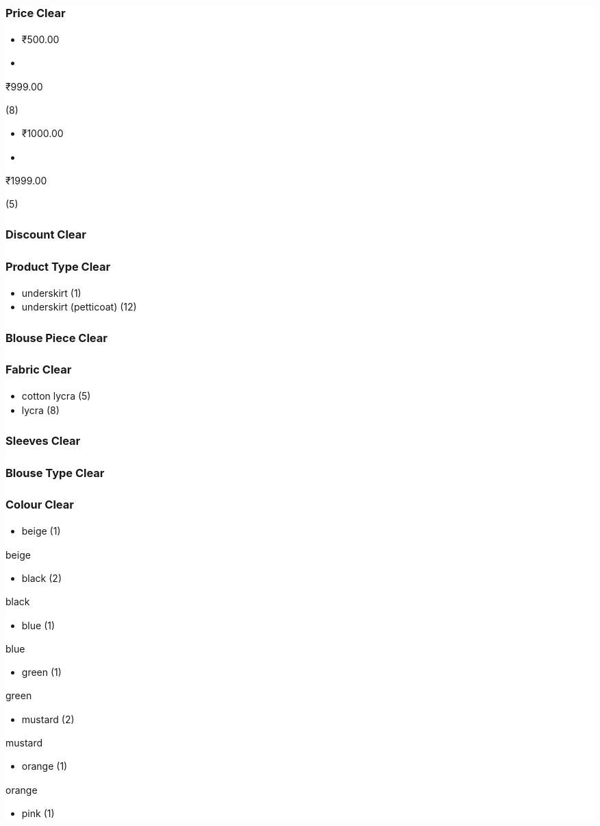 ### Price Clear

- ₹500.00

-

₹999.00

(8)
- ₹1000.00

-

₹1999.00

(5)

### Discount Clear

### Product Type Clear

- underskirt (1)
- underskirt (petticoat) (12)

### Blouse Piece Clear

### Fabric Clear

- cotton lycra (5)
- lycra (8)

### Sleeves Clear

### Blouse Type Clear

### Colour Clear

- beige (1)

beige
- black (2)

black
- blue (1)

blue
- green (1)

green
- mustard (2)

mustard
- orange (1)

orange
- pink (1)
